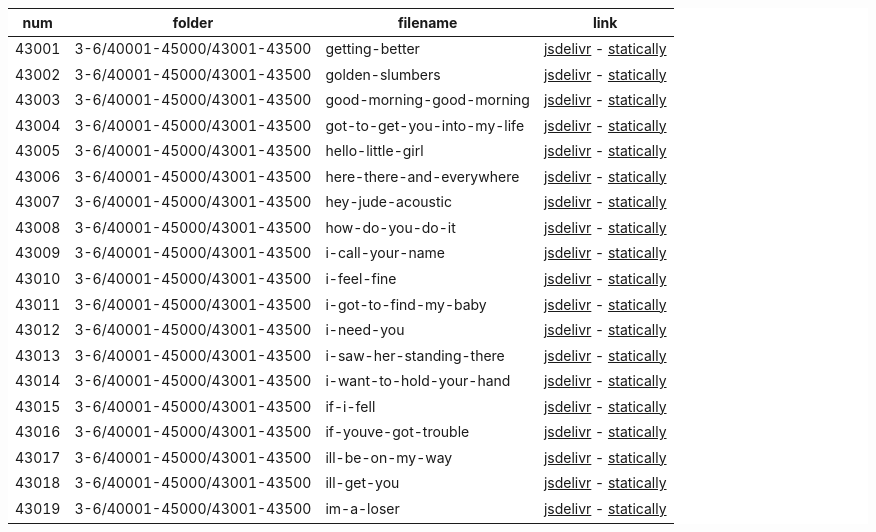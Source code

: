 |  num  | folder | filename | link |
|-------|--------|----------|------|
|43001|3-6/40001-45000/43001-43500|getting-better|[jsdelivr](https://cdn.jsdelivr.net/gh/dbchord/webp-old-c-600x600_3-6/40001-45000/43001-43500/getting-better.webp) - [statically](https://cdn.statically.io/gh/dbchord/webp-old-c-600x600_3-6/img/40001-45000/43001-43500/getting-better.webp)|
|43002|3-6/40001-45000/43001-43500|golden-slumbers|[jsdelivr](https://cdn.jsdelivr.net/gh/dbchord/webp-old-c-600x600_3-6/40001-45000/43001-43500/golden-slumbers.webp) - [statically](https://cdn.statically.io/gh/dbchord/webp-old-c-600x600_3-6/img/40001-45000/43001-43500/golden-slumbers.webp)|
|43003|3-6/40001-45000/43001-43500|good-morning-good-morning|[jsdelivr](https://cdn.jsdelivr.net/gh/dbchord/webp-old-c-600x600_3-6/40001-45000/43001-43500/good-morning-good-morning.webp) - [statically](https://cdn.statically.io/gh/dbchord/webp-old-c-600x600_3-6/img/40001-45000/43001-43500/good-morning-good-morning.webp)|
|43004|3-6/40001-45000/43001-43500|got-to-get-you-into-my-life|[jsdelivr](https://cdn.jsdelivr.net/gh/dbchord/webp-old-c-600x600_3-6/40001-45000/43001-43500/got-to-get-you-into-my-life.webp) - [statically](https://cdn.statically.io/gh/dbchord/webp-old-c-600x600_3-6/img/40001-45000/43001-43500/got-to-get-you-into-my-life.webp)|
|43005|3-6/40001-45000/43001-43500|hello-little-girl|[jsdelivr](https://cdn.jsdelivr.net/gh/dbchord/webp-old-c-600x600_3-6/40001-45000/43001-43500/hello-little-girl.webp) - [statically](https://cdn.statically.io/gh/dbchord/webp-old-c-600x600_3-6/img/40001-45000/43001-43500/hello-little-girl.webp)|
|43006|3-6/40001-45000/43001-43500|here-there-and-everywhere|[jsdelivr](https://cdn.jsdelivr.net/gh/dbchord/webp-old-c-600x600_3-6/40001-45000/43001-43500/here-there-and-everywhere.webp) - [statically](https://cdn.statically.io/gh/dbchord/webp-old-c-600x600_3-6/img/40001-45000/43001-43500/here-there-and-everywhere.webp)|
|43007|3-6/40001-45000/43001-43500|hey-jude-acoustic|[jsdelivr](https://cdn.jsdelivr.net/gh/dbchord/webp-old-c-600x600_3-6/40001-45000/43001-43500/hey-jude-acoustic.webp) - [statically](https://cdn.statically.io/gh/dbchord/webp-old-c-600x600_3-6/img/40001-45000/43001-43500/hey-jude-acoustic.webp)|
|43008|3-6/40001-45000/43001-43500|how-do-you-do-it|[jsdelivr](https://cdn.jsdelivr.net/gh/dbchord/webp-old-c-600x600_3-6/40001-45000/43001-43500/how-do-you-do-it.webp) - [statically](https://cdn.statically.io/gh/dbchord/webp-old-c-600x600_3-6/img/40001-45000/43001-43500/how-do-you-do-it.webp)|
|43009|3-6/40001-45000/43001-43500|i-call-your-name|[jsdelivr](https://cdn.jsdelivr.net/gh/dbchord/webp-old-c-600x600_3-6/40001-45000/43001-43500/i-call-your-name.webp) - [statically](https://cdn.statically.io/gh/dbchord/webp-old-c-600x600_3-6/img/40001-45000/43001-43500/i-call-your-name.webp)|
|43010|3-6/40001-45000/43001-43500|i-feel-fine|[jsdelivr](https://cdn.jsdelivr.net/gh/dbchord/webp-old-c-600x600_3-6/40001-45000/43001-43500/i-feel-fine.webp) - [statically](https://cdn.statically.io/gh/dbchord/webp-old-c-600x600_3-6/img/40001-45000/43001-43500/i-feel-fine.webp)|
|43011|3-6/40001-45000/43001-43500|i-got-to-find-my-baby|[jsdelivr](https://cdn.jsdelivr.net/gh/dbchord/webp-old-c-600x600_3-6/40001-45000/43001-43500/i-got-to-find-my-baby.webp) - [statically](https://cdn.statically.io/gh/dbchord/webp-old-c-600x600_3-6/img/40001-45000/43001-43500/i-got-to-find-my-baby.webp)|
|43012|3-6/40001-45000/43001-43500|i-need-you|[jsdelivr](https://cdn.jsdelivr.net/gh/dbchord/webp-old-c-600x600_3-6/40001-45000/43001-43500/i-need-you.webp) - [statically](https://cdn.statically.io/gh/dbchord/webp-old-c-600x600_3-6/img/40001-45000/43001-43500/i-need-you.webp)|
|43013|3-6/40001-45000/43001-43500|i-saw-her-standing-there|[jsdelivr](https://cdn.jsdelivr.net/gh/dbchord/webp-old-c-600x600_3-6/40001-45000/43001-43500/i-saw-her-standing-there.webp) - [statically](https://cdn.statically.io/gh/dbchord/webp-old-c-600x600_3-6/img/40001-45000/43001-43500/i-saw-her-standing-there.webp)|
|43014|3-6/40001-45000/43001-43500|i-want-to-hold-your-hand|[jsdelivr](https://cdn.jsdelivr.net/gh/dbchord/webp-old-c-600x600_3-6/40001-45000/43001-43500/i-want-to-hold-your-hand.webp) - [statically](https://cdn.statically.io/gh/dbchord/webp-old-c-600x600_3-6/img/40001-45000/43001-43500/i-want-to-hold-your-hand.webp)|
|43015|3-6/40001-45000/43001-43500|if-i-fell|[jsdelivr](https://cdn.jsdelivr.net/gh/dbchord/webp-old-c-600x600_3-6/40001-45000/43001-43500/if-i-fell.webp) - [statically](https://cdn.statically.io/gh/dbchord/webp-old-c-600x600_3-6/img/40001-45000/43001-43500/if-i-fell.webp)|
|43016|3-6/40001-45000/43001-43500|if-youve-got-trouble|[jsdelivr](https://cdn.jsdelivr.net/gh/dbchord/webp-old-c-600x600_3-6/40001-45000/43001-43500/if-youve-got-trouble.webp) - [statically](https://cdn.statically.io/gh/dbchord/webp-old-c-600x600_3-6/img/40001-45000/43001-43500/if-youve-got-trouble.webp)|
|43017|3-6/40001-45000/43001-43500|ill-be-on-my-way|[jsdelivr](https://cdn.jsdelivr.net/gh/dbchord/webp-old-c-600x600_3-6/40001-45000/43001-43500/ill-be-on-my-way.webp) - [statically](https://cdn.statically.io/gh/dbchord/webp-old-c-600x600_3-6/img/40001-45000/43001-43500/ill-be-on-my-way.webp)|
|43018|3-6/40001-45000/43001-43500|ill-get-you|[jsdelivr](https://cdn.jsdelivr.net/gh/dbchord/webp-old-c-600x600_3-6/40001-45000/43001-43500/ill-get-you.webp) - [statically](https://cdn.statically.io/gh/dbchord/webp-old-c-600x600_3-6/img/40001-45000/43001-43500/ill-get-you.webp)|
|43019|3-6/40001-45000/43001-43500|im-a-loser|[jsdelivr](https://cdn.jsdelivr.net/gh/dbchord/webp-old-c-600x600_3-6/40001-45000/43001-43500/im-a-loser.webp) - [statically](https://cdn.statically.io/gh/dbchord/webp-old-c-600x600_3-6/img/40001-45000/43001-43500/im-a-loser.webp)|